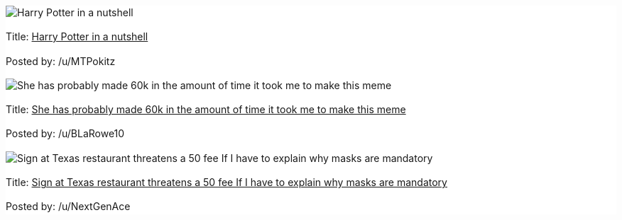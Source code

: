 <div class="card">
  <div class="card-image">
    <img class="post-img" src="https://i.redd.it/w0s34s86bso61.jpg" alt="Harry Potter in a nutshell" title="Harry Potter in a nutshell" />
  </div>
  <div class="card-content">
    <div class="media">
      <div class="media-content">
        <p class="title is-4">
           Title: <a href="https://www.reddit.com/r/memes/comments/mbfedt/harry_potter_in_a_nutshell/">Harry Potter in a nutshell</a>
        </p>
        <p class="subtitle is-4">Posted by: /u/MTPokitz</p>
      </div>
    </div>
  </div>
</div>

<div class="card">
  <div class="card-image">
    <img class="post-img" src="https://i.redd.it/7d9x3zq7dlo61.jpg" alt="She has probably made 60k in the amount of time it took me to make this meme" title="She has probably made 60k in the amount of time it took me to make this meme" />
  </div>
  <div class="card-content">
    <div class="media">
      <div class="media-content">
        <p class="title is-4">
           Title: <a href="https://www.reddit.com/r/memes/comments/map6ds/she_has_probably_made_60k_in_the_amount_of_time/">She has probably made 60k in the amount of time it took me to make this meme</a>
        </p>
        <p class="subtitle is-4">Posted by: /u/BLaRowe10</p>
      </div>
    </div>
  </div>
</div>

<div class="card">
  <div class="card-image">
    <img class="post-img" src="https://i.redd.it/8i5o0iozhbo61.png" alt="Sign at Texas restaurant threatens a 50 fee If I have to explain why masks are mandatory" title="Sign at Texas restaurant threatens a 50 fee If I have to explain why masks are mandatory" />
  </div>
  <div class="card-content">
    <div class="media">
      <div class="media-content">
        <p class="title is-4">
           Title: <a href="https://www.reddit.com/r/funnysigns/comments/m9pdqe/sign_at_texas_restaurant_threatens_a_50_fee_if_i/">Sign at Texas restaurant threatens a 50 fee If I have to explain why masks are mandatory</a>
        </p>
        <p class="subtitle is-4">Posted by: /u/NextGenAce</p>
      </div>
    </div>
  </div>
</div>
